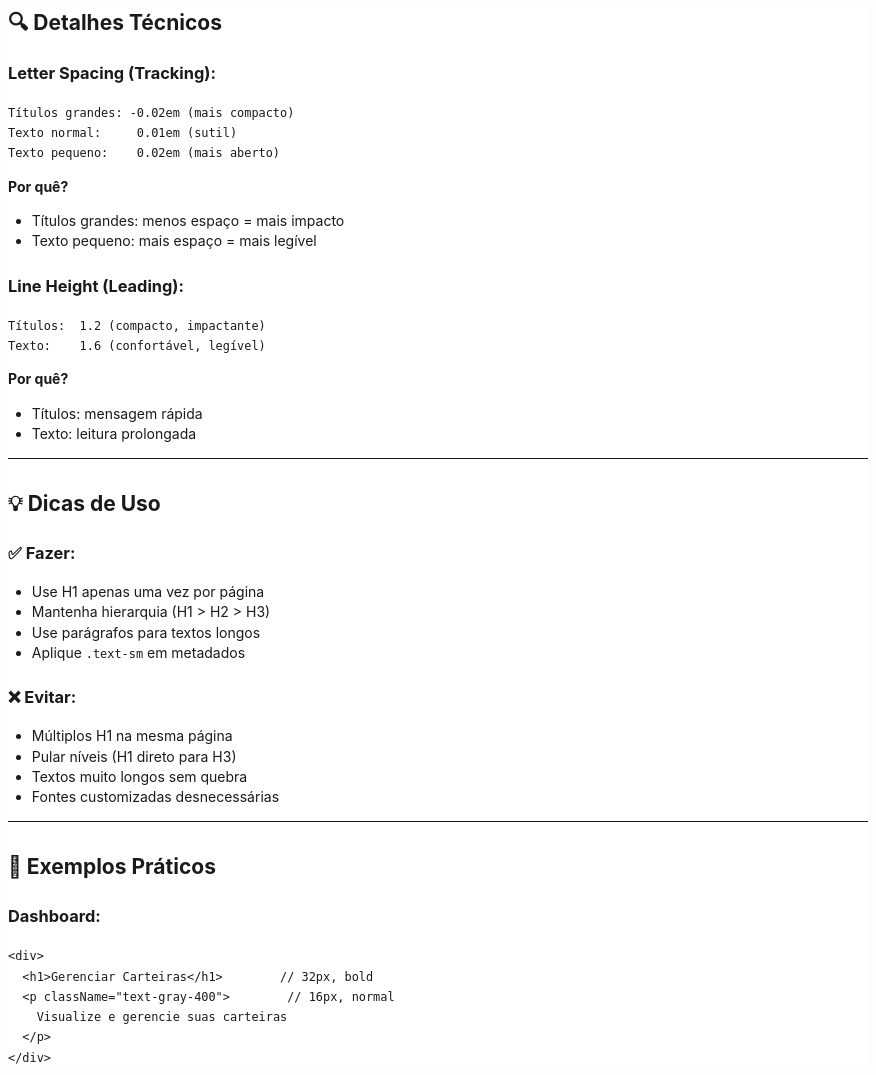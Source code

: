 
## 🔍 Detalhes Técnicos

### **Letter Spacing (Tracking):**
```
Títulos grandes: -0.02em (mais compacto)
Texto normal:     0.01em (sutil)
Texto pequeno:    0.02em (mais aberto)
```

**Por quê?**
- Títulos grandes: menos espaço = mais impacto
- Texto pequeno: mais espaço = mais legível

### **Line Height (Leading):**
```
Títulos:  1.2 (compacto, impactante)
Texto:    1.6 (confortável, legível)
```

**Por quê?**
- Títulos: mensagem rápida
- Texto: leitura prolongada

---

## 💡 Dicas de Uso

### **✅ Fazer:**
- Use H1 apenas uma vez por página
- Mantenha hierarquia (H1 > H2 > H3)
- Use parágrafos para textos longos
- Aplique `.text-sm` em metadados

### **❌ Evitar:**
- Múltiplos H1 na mesma página
- Pular níveis (H1 direto para H3)
- Textos muito longos sem quebra
- Fontes customizadas desnecessárias

---

## 🎨 Exemplos Práticos

### **Dashboard:**
```tsx
<div>
  <h1>Gerenciar Carteiras</h1>        // 32px, bold
  <p className="text-gray-400">        // 16px, normal
    Visualize e gerencie suas carteiras
  </p>
</div>
```
